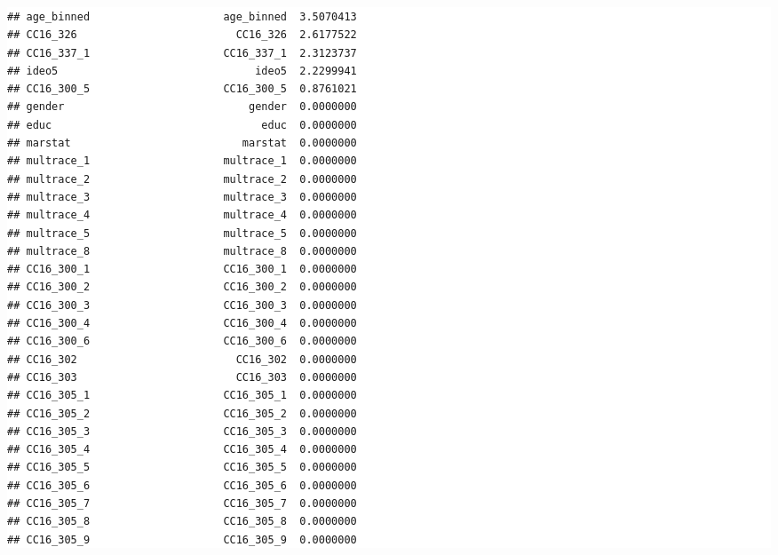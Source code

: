     ## age_binned                     age_binned  3.5070413
    ## CC16_326                         CC16_326  2.6177522
    ## CC16_337_1                     CC16_337_1  2.3123737
    ## ideo5                               ideo5  2.2299941
    ## CC16_300_5                     CC16_300_5  0.8761021
    ## gender                             gender  0.0000000
    ## educ                                 educ  0.0000000
    ## marstat                           marstat  0.0000000
    ## multrace_1                     multrace_1  0.0000000
    ## multrace_2                     multrace_2  0.0000000
    ## multrace_3                     multrace_3  0.0000000
    ## multrace_4                     multrace_4  0.0000000
    ## multrace_5                     multrace_5  0.0000000
    ## multrace_8                     multrace_8  0.0000000
    ## CC16_300_1                     CC16_300_1  0.0000000
    ## CC16_300_2                     CC16_300_2  0.0000000
    ## CC16_300_3                     CC16_300_3  0.0000000
    ## CC16_300_4                     CC16_300_4  0.0000000
    ## CC16_300_6                     CC16_300_6  0.0000000
    ## CC16_302                         CC16_302  0.0000000
    ## CC16_303                         CC16_303  0.0000000
    ## CC16_305_1                     CC16_305_1  0.0000000
    ## CC16_305_2                     CC16_305_2  0.0000000
    ## CC16_305_3                     CC16_305_3  0.0000000
    ## CC16_305_4                     CC16_305_4  0.0000000
    ## CC16_305_5                     CC16_305_5  0.0000000
    ## CC16_305_6                     CC16_305_6  0.0000000
    ## CC16_305_7                     CC16_305_7  0.0000000
    ## CC16_305_8                     CC16_305_8  0.0000000
    ## CC16_305_9                     CC16_305_9  0.0000000